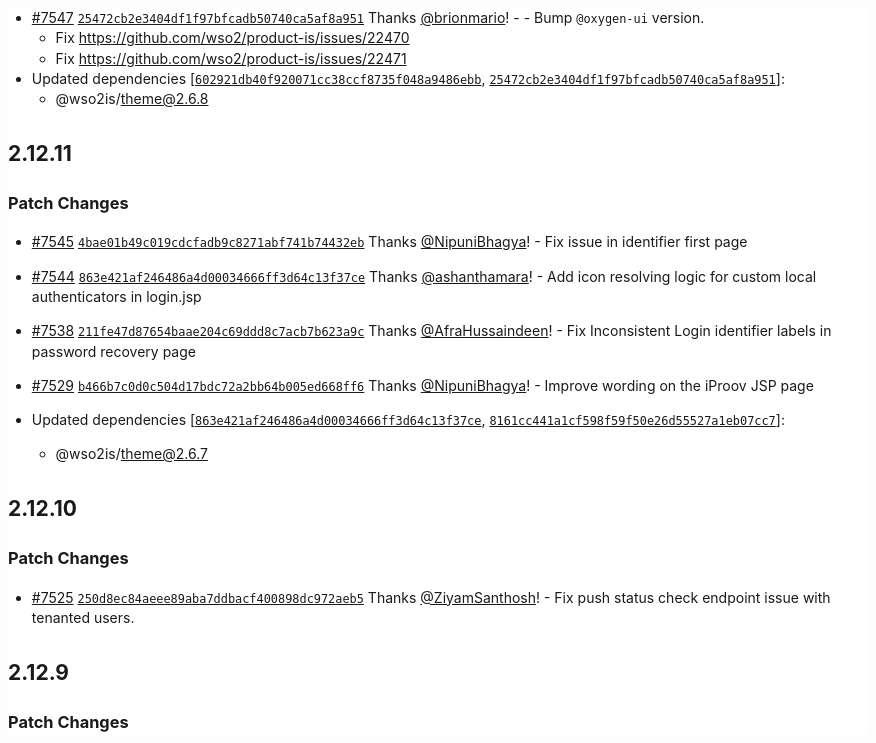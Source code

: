* [#7547](https://github.com/wso2/identity-apps/pull/7547) [`25472cb2e3404df1f97bfcadb50740ca5af8a951`](https://github.com/wso2/identity-apps/commit/25472cb2e3404df1f97bfcadb50740ca5af8a951) Thanks [@brionmario](https://github.com/brionmario)! - - Bump `@oxygen-ui` version.
  - Fix https://github.com/wso2/product-is/issues/22470
  - Fix https://github.com/wso2/product-is/issues/22471
* Updated dependencies [[`602921db40f920071cc38ccf8735f048a9486ebb`](https://github.com/wso2/identity-apps/commit/602921db40f920071cc38ccf8735f048a9486ebb), [`25472cb2e3404df1f97bfcadb50740ca5af8a951`](https://github.com/wso2/identity-apps/commit/25472cb2e3404df1f97bfcadb50740ca5af8a951)]:
  - @wso2is/theme@2.6.8

## 2.12.11

### Patch Changes

- [#7545](https://github.com/wso2/identity-apps/pull/7545) [`4bae01b49c019cdcfadb9c8271abf741b74432eb`](https://github.com/wso2/identity-apps/commit/4bae01b49c019cdcfadb9c8271abf741b74432eb) Thanks [@NipuniBhagya](https://github.com/NipuniBhagya)! - Fix issue in identifier first page

* [#7544](https://github.com/wso2/identity-apps/pull/7544) [`863e421af246486a4d00034666ff3d64c13f37ce`](https://github.com/wso2/identity-apps/commit/863e421af246486a4d00034666ff3d64c13f37ce) Thanks [@ashanthamara](https://github.com/ashanthamara)! - Add icon resolving logic for custom local authenticators in login.jsp

- [#7538](https://github.com/wso2/identity-apps/pull/7538) [`211fe47d87654baae204c69ddd8c7acb7b623a9c`](https://github.com/wso2/identity-apps/commit/211fe47d87654baae204c69ddd8c7acb7b623a9c) Thanks [@AfraHussaindeen](https://github.com/AfraHussaindeen)! - Fix Inconsistent Login identifier labels in password recovery page

* [#7529](https://github.com/wso2/identity-apps/pull/7529) [`b466b7c0d0c504d17bdc72a2bb64b005ed668ff6`](https://github.com/wso2/identity-apps/commit/b466b7c0d0c504d17bdc72a2bb64b005ed668ff6) Thanks [@NipuniBhagya](https://github.com/NipuniBhagya)! - Improve wording on the iProov JSP page

* Updated dependencies [[`863e421af246486a4d00034666ff3d64c13f37ce`](https://github.com/wso2/identity-apps/commit/863e421af246486a4d00034666ff3d64c13f37ce), [`8161cc441a1cf598f59f50e26d55527a1eb07cc7`](https://github.com/wso2/identity-apps/commit/8161cc441a1cf598f59f50e26d55527a1eb07cc7)]:
  - @wso2is/theme@2.6.7

## 2.12.10

### Patch Changes

- [#7525](https://github.com/wso2/identity-apps/pull/7525) [`250d8ec84aeee89aba7ddbacf400898dc972aeb5`](https://github.com/wso2/identity-apps/commit/250d8ec84aeee89aba7ddbacf400898dc972aeb5) Thanks [@ZiyamSanthosh](https://github.com/ZiyamSanthosh)! - Fix push status check endpoint issue with tenanted users.

## 2.12.9

### Patch Changes

